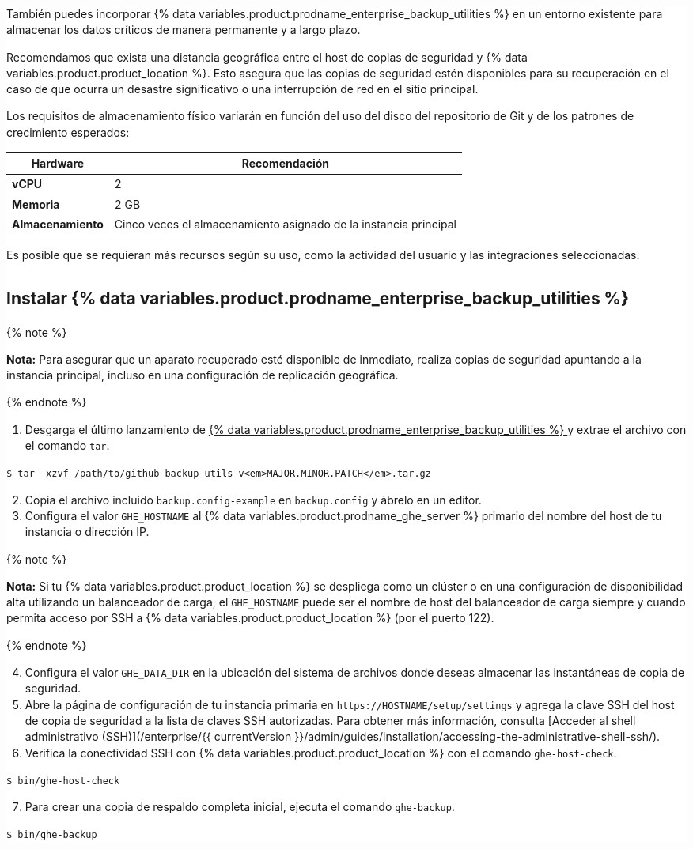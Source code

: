 También puedes incorporar {% data variables.product.prodname_enterprise_backup_utilities %} en un entorno existente para almacenar los datos críticos de manera permanente y a largo plazo.

Recomendamos que exista una distancia geográfica entre el host de copias de seguridad y {% data variables.product.product_location %}. Esto asegura que las copias de seguridad estén disponibles para su recuperación en el caso de que ocurra un desastre significativo o una interrupción de red en el sitio principal.

Los requisitos de almacenamiento físico variarán en función del uso del disco del repositorio de Git y de los patrones de crecimiento esperados:

| Hardware           | Recomendación                                                    |
| ------------------ | ---------------------------------------------------------------- |
| **vCPU**           | 2                                                                |
| **Memoria**        | 2 GB                                                             |
| **Almacenamiento** | Cinco veces el almacenamiento asignado de la instancia principal |

Es posible que se requieran más recursos según su uso, como la actividad del usuario y las integraciones seleccionadas.

## Instalar {% data variables.product.prodname_enterprise_backup_utilities %}

{% note %}

**Nota:** Para asegurar que un aparato recuperado esté disponible de inmediato, realiza copias de seguridad apuntando a la instancia principal, incluso en una configuración de replicación geográfica.

{% endnote %}

1. Desgarga el último lanzamiento de [{% data variables.product.prodname_enterprise_backup_utilities %} ](https://github.com/github/backup-utils/releases) y extrae el archivo con el comando `tar`.
  ```shell
  $ tar -xzvf /path/to/github-backup-utils-v<em>MAJOR.MINOR.PATCH</em>.tar.gz     
  ```
2. Copia el archivo incluido `backup.config-example` en `backup.config` y ábrelo en un editor.
3. Configura el valor `GHE_HOSTNAME` al {% data variables.product.prodname_ghe_server %} primario del nombre del host de tu instancia o dirección IP.

  {% note %}

  **Nota:** Si tu {% data variables.product.product_location %} se despliega como un clúster o en una configuración de disponibilidad alta utilizando un balanceador de carga, el `GHE_HOSTNAME` puede ser el nombre de host del balanceador de carga siempre y cuando permita acceso por SSH a {% data variables.product.product_location %} (por el puerto 122).

  {% endnote %}

4. Configura el valor `GHE_DATA_DIR` en la ubicación del sistema de archivos donde deseas almacenar las instantáneas de copia de seguridad.
5. Abre la página de configuración de tu instancia primaria en `https://HOSTNAME/setup/settings` y agrega la clave SSH del host de copia de seguridad a la lista de claves SSH autorizadas. Para obtener más información, consulta [Acceder al shell administrativo (SSH)](/enterprise/{{ currentVersion }}/admin/guides/installation/accessing-the-administrative-shell-ssh/).
6. Verifica la conectividad SSH con {% data variables.product.product_location %} con el comando `ghe-host-check`.
  ```shell
  $ bin/ghe-host-check        
  ```
  7. Para crear una copia de respaldo completa inicial, ejecuta el comando `ghe-backup`.
  ```shell
  $ bin/ghe-backup        
  ```
